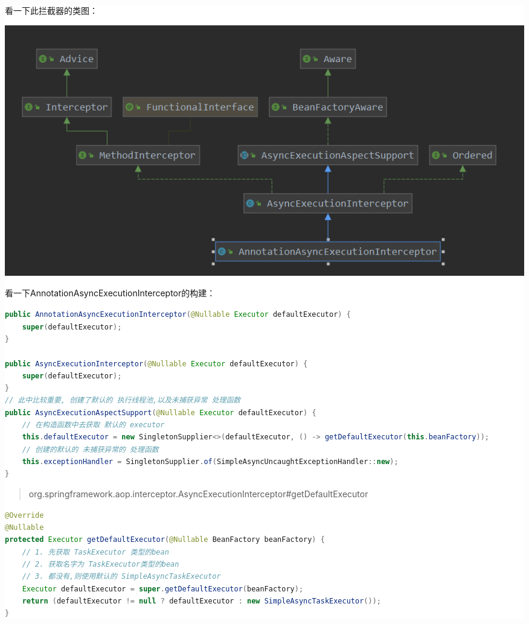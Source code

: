 看一下此拦截器的类图：

![](../../image/spring/AnnotationAsyncExecutionInterceptor.png)

看一下AnnotationAsyncExecutionInterceptor的构建：

```java
public AnnotationAsyncExecutionInterceptor(@Nullable Executor defaultExecutor) {
    super(defaultExecutor);
}

public AsyncExecutionInterceptor(@Nullable Executor defaultExecutor) {
    super(defaultExecutor);
}
// 此中比较重要, 创建了默认的 执行线程池,以及未捕获异常 处理函数
public AsyncExecutionAspectSupport(@Nullable Executor defaultExecutor) {
    // 在构造函数中去获取 默认的 executor
    this.defaultExecutor = new SingletonSupplier<>(defaultExecutor, () -> getDefaultExecutor(this.beanFactory));
    // 创建的默认的 未捕获异常的 处理函数
    this.exceptionHandler = SingletonSupplier.of(SimpleAsyncUncaughtExceptionHandler::new);
}
```

> org.springframework.aop.interceptor.AsyncExecutionInterceptor#getDefaultExecutor

```java
@Override
@Nullable
protected Executor getDefaultExecutor(@Nullable BeanFactory beanFactory) {
    // 1. 先获取 TaskExecutor 类型的bean
    // 2. 获取名字为 TaskExecutor类型的bean
    // 3. 都没有,则使用默认的 SimpleAsyncTaskExecutor
    Executor defaultExecutor = super.getDefaultExecutor(beanFactory);
    return (defaultExecutor != null ? defaultExecutor : new SimpleAsyncTaskExecutor());
}
```
